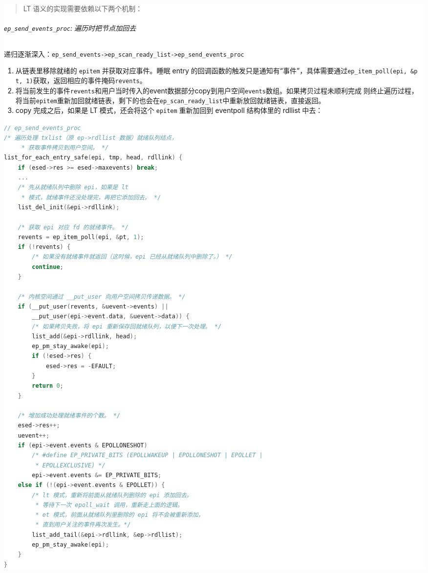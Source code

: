 > LT 语义的实现需要依赖以下两个机制：

###### <span id="etlt">`ep_send_events_proc`: 遍历时把节点加回去</span>

递归逐渐深入：`ep_send_events->ep_scan_ready_list->ep_send_events_proc`

1. 从链表里移除就绪的 `epitem` 并获取对应事件。睡眠 entry 的回调函数的触发只是通知有“事件”，具体需要通过`ep_item_poll(epi, &pt, 1)`获取，返回相应的事件掩码`revents`。
2. 将当前发生的事件`revents`和用户当时传入的event数据部分copy到用户空间`events`数组。如果拷贝过程未顺利完成 则终止遍历过程，将当前`epitem`重新加回就绪链表，剩下的也会在`ep_scan_ready_list`中重新放回就绪链表，直接返回。
3. copy 完成之后，如果是 LT 模式，还会将这个 `epitem` 重新加回到 eventpoll 结构体里的 rdllist 中去：

```c
// ep_send_events_proc
/* 遍历处理 txlist（原 ep->rdllist 数据）就绪队列结点，
     * 获取事件拷贝到用户空间。 */
list_for_each_entry_safe(epi, tmp, head, rdllink) {
    if (esed->res >= esed->maxevents) break;
    ...
    /* 先从就绪队列中删除 epi，如果是 lt
     * 模式，就绪事件还没处理完，再把它添加回去。 */
    list_del_init(&epi->rdllink);

    /* 获取 epi 对应 fd 的就绪事件。 */
    revents = ep_item_poll(epi, &pt, 1);
    if (!revents) {
        /* 如果没有就绪事件就返回（这时候，epi 已经从就绪队列中删除了。） */
        continue;
    }

    /* 内核空间通过 __put_user 向用户空间拷贝传递数据。 */
    if (__put_user(revents, &uevent->events) ||
        __put_user(epi->event.data, &uevent->data)) {
        /* 如果拷贝失败，将 epi 重新保存回就绪队列，以便下一次处理。 */
        list_add(&epi->rdllink, head);
        ep_pm_stay_awake(epi);
        if (!esed->res) {
            esed->res = -EFAULT;
        }
        return 0;
    }

    /* 增加成功处理就绪事件的个数。 */
    esed->res++;
    uevent++;
    if (epi->event.events & EPOLLONESHOT)
        /* #define EP_PRIVATE_BITS (EPOLLWAKEUP | EPOLLONESHOT | EPOLLET |
         * EPOLLEXCLUSIVE) */
        epi->event.events &= EP_PRIVATE_BITS;
    else if (!(epi->event.events & EPOLLET)) {
        /* lt 模式，重新将前面从就绪队列删除的 epi 添加回去。
         * 等待下一次 epoll_wait 调用，重新走上面的逻辑。
         * et 模式，前面从就绪队列里删除的 epi 将不会被重新添加，
         * 直到用户关注的事件再次发生。*/
        list_add_tail(&epi->rdllink, &ep->rdllist);
        ep_pm_stay_awake(epi);
    }
}
```
